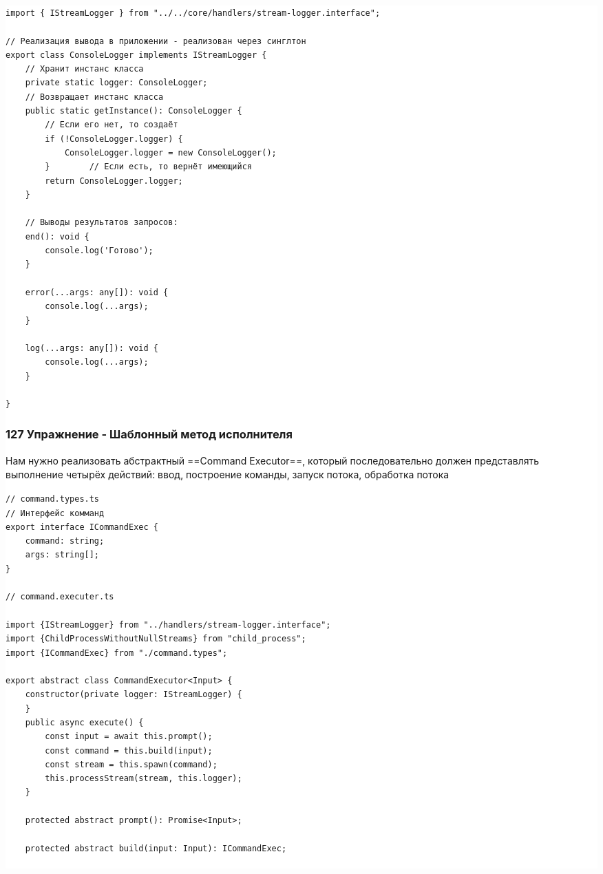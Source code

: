 ```TS
import { IStreamLogger } from "../../core/handlers/stream-logger.interface";  
  
// Реализация вывода в приложении - реализован через синглтон  
export class ConsoleLogger implements IStreamLogger {  
    // Хранит инстанс класса  
    private static logger: ConsoleLogger;  
    // Возвращает инстанс класса  
    public static getInstance(): ConsoleLogger {  
        // Если его нет, то создаёт  
        if (!ConsoleLogger.logger) {  
            ConsoleLogger.logger = new ConsoleLogger();  
        }        // Если есть, то вернёт имеющийся  
        return ConsoleLogger.logger;  
    }  
  
    // Выводы результатов запросов:  
    end(): void {  
        console.log('Готово');  
    }  
  
    error(...args: any[]): void {  
        console.log(...args);  
    }  
  
    log(...args: any[]): void {  
        console.log(...args);  
    }  
  
}
```

### **127 Упражнение - Шаблонный метод исполнителя**

Нам нужно реализовать абстрактный ==Command Executor==, который последовательно должен представлять выполнение четырёх действий: ввод, построение команды, запуск потока, обработка потока 

```TS
// command.types.ts
// Интерфейс комманд
export interface ICommandExec {  
    command: string;  
    args: string[];  
}

// command.executer.ts

import {IStreamLogger} from "../handlers/stream-logger.interface";  
import {ChildProcessWithoutNullStreams} from "child_process";  
import {ICommandExec} from "./command.types";  
  
export abstract class CommandExecutor<Input> {  
    constructor(private logger: IStreamLogger) {  
    }  
    public async execute() {  
        const input = await this.prompt();  
        const command = this.build(input);  
        const stream = this.spawn(command);  
        this.processStream(stream, this.logger);  
    }  
  
    protected abstract prompt(): Promise<Input>;  
  
    protected abstract build(input: Input): ICommandExec;  
  
```